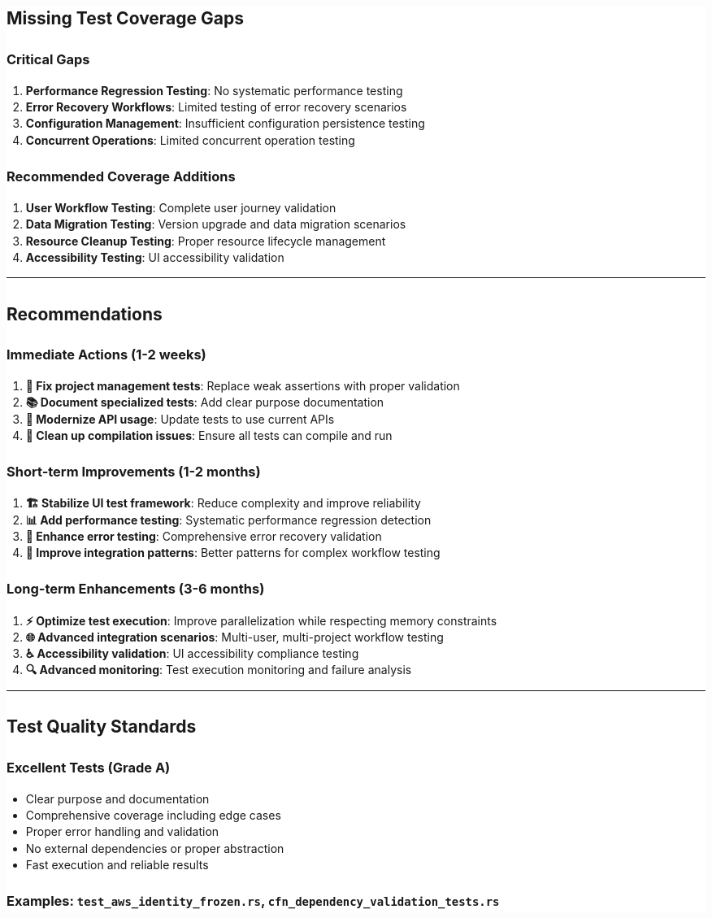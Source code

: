 ## Missing Test Coverage Gaps

### Critical Gaps
1. **Performance Regression Testing**: No systematic performance testing
2. **Error Recovery Workflows**: Limited testing of error recovery scenarios
3. **Configuration Management**: Insufficient configuration persistence testing
4. **Concurrent Operations**: Limited concurrent operation testing

### Recommended Coverage Additions
1. **User Workflow Testing**: Complete user journey validation
2. **Data Migration Testing**: Version upgrade and data migration scenarios
3. **Resource Cleanup Testing**: Proper resource lifecycle management
4. **Accessibility Testing**: UI accessibility validation

---

## Recommendations

### Immediate Actions (1-2 weeks)
1. **🚨 Fix project management tests**: Replace weak assertions with proper validation
2. **📚 Document specialized tests**: Add clear purpose documentation
3. **🔧 Modernize API usage**: Update tests to use current APIs
4. **🧹 Clean up compilation issues**: Ensure all tests can compile and run

### Short-term Improvements (1-2 months)
1. **🏗️ Stabilize UI test framework**: Reduce complexity and improve reliability
2. **📊 Add performance testing**: Systematic performance regression detection
3. **🧪 Enhance error testing**: Comprehensive error recovery validation
4. **🔄 Improve integration patterns**: Better patterns for complex workflow testing

### Long-term Enhancements (3-6 months)
1. **⚡ Optimize test execution**: Improve parallelization while respecting memory constraints
2. **🌐 Advanced integration scenarios**: Multi-user, multi-project workflow testing
3. **♿ Accessibility validation**: UI accessibility compliance testing
4. **🔍 Advanced monitoring**: Test execution monitoring and failure analysis

---

## Test Quality Standards

### Excellent Tests (Grade A)
- Clear purpose and documentation
- Comprehensive coverage including edge cases
- Proper error handling and validation
- No external dependencies or proper abstraction
- Fast execution and reliable results

### Examples: `test_aws_identity_frozen.rs`, `cfn_dependency_validation_tests.rs`
